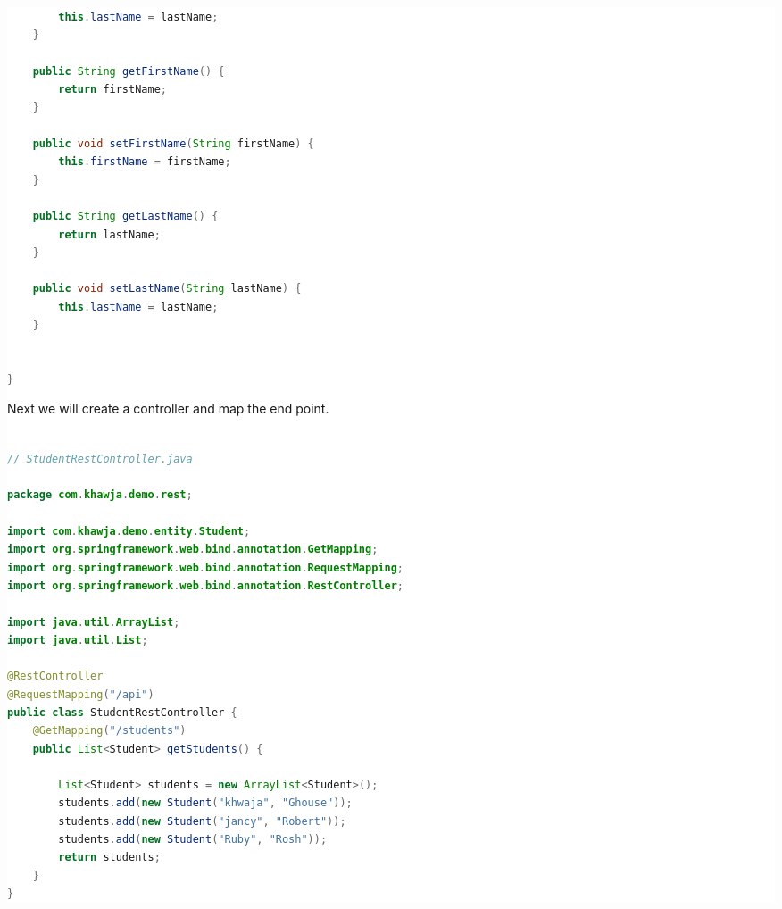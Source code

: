 ```java
		this.lastName = lastName;
	}

	public String getFirstName() {
		return firstName;
	}

	public void setFirstName(String firstName) {
		this.firstName = firstName;
	}

	public String getLastName() {
		return lastName;
	}

	public void setLastName(String lastName) {
		this.lastName = lastName;
	}
	
	
}

```

Next we will create a controller and map the end point.

```java

// StudentRestController.java

package com.khawja.demo.rest;  
  
import com.khawja.demo.entity.Student;  
import org.springframework.web.bind.annotation.GetMapping;  
import org.springframework.web.bind.annotation.RequestMapping;  
import org.springframework.web.bind.annotation.RestController;  
  
import java.util.ArrayList;  
import java.util.List;  
  
@RestController  
@RequestMapping("/api")  
public class StudentRestController {  
    @GetMapping("/students")  
    public List<Student> getStudents() {  
  
        List<Student> students = new ArrayList<Student>();  
        students.add(new Student("khwaja", "Ghouse"));  
        students.add(new Student("jancy", "Robert"));  
        students.add(new Student("Ruby", "Rosh"));  
        return students;  
    }  
}
```
